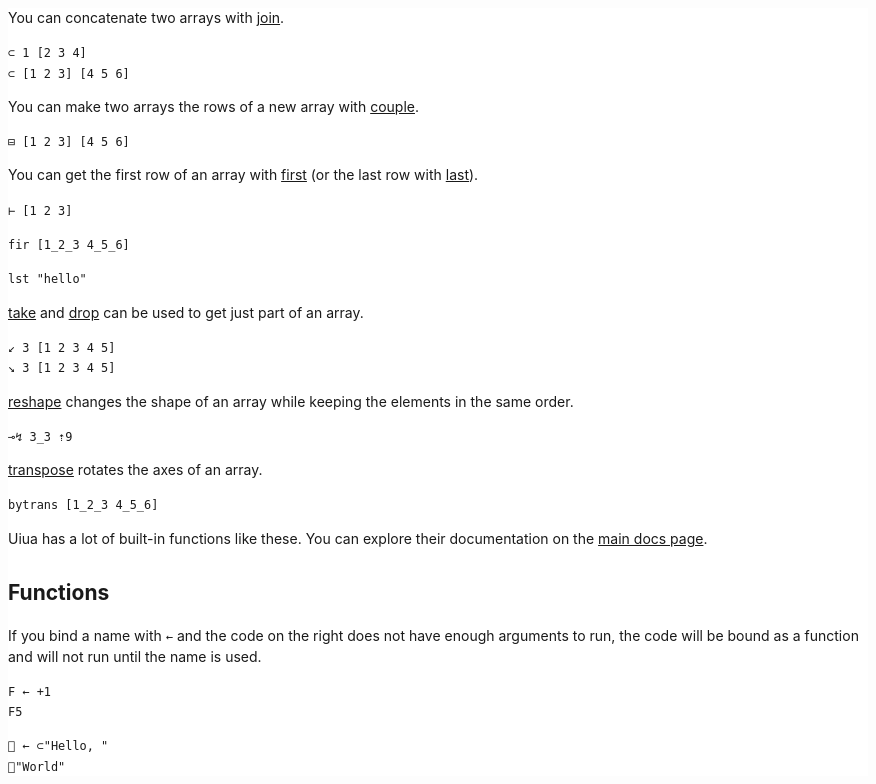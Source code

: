 You can concatenate two arrays with [join](/docs/join).

```uiua
⊂ 1 [2 3 4]
⊂ [1 2 3] [4 5 6]
```

You can make two arrays the rows of a new array with [couple](/docs/couple).

```uiua
⊟ [1 2 3] [4 5 6]
```

You can get the first row of an array with [first](/docs/first) (or the last row with [last](/docs/last)).

```uiua
⊢ [1 2 3]
```

```uiua
fir [1_2_3 4_5_6]
```

```uiua
lst "hello"
```

[take](/docs/take) and [drop](/docs/drop) can be used to get just part of an array.

```uiua
↙ 3 [1 2 3 4 5]
↘ 3 [1 2 3 4 5]
```

[reshape](/docs/reshape) changes the shape of an array while keeping the elements in the same order.

```uiua
⊸↯ 3_3 ⇡9
```

[transpose](/docs/transpose) rotates the axes of an array.

```uiua
bytrans [1_2_3 4_5_6]
```

Uiua has a lot of built-in functions like these. You can explore their documentation on the [main docs page](/docs#functions).

## Functions

If you bind a name with `←` and the code on the right does not have enough arguments to run, the code will be bound as a function and will not run until the name is used.

```uiua
F ← +1
F5
```

```uiua
👋 ← ⊂"Hello, "
👋"World"
```
